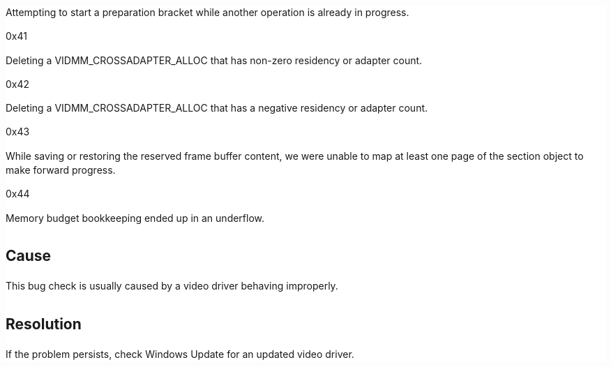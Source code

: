 <td align="left"><p>Attempting to start a preparation bracket while another operation is already in progress.</p></td>
</tr>
<tr class="odd">
<td align="left"><p>0x41</p></td>
<td align="left"><p>Deleting a VIDMM_CROSSADAPTER_ALLOC that has non-zero residency or adapter count.</p></td>
</tr>
<tr class="even">
<td align="left"><p>0x42</p></td>
<td align="left"><p>Deleting a VIDMM_CROSSADAPTER_ALLOC that has a negative residency or adapter count.</p></td>
</tr>
<tr class="odd">
<td align="left"><p>0x43</p></td>
<td align="left"><p>While saving or restoring the reserved frame buffer content, we were unable to map at least one page of the section object to make forward progress.</p></td>
</tr>
<tr class="even">
<td align="left"><p>0x44</p></td>
<td align="left"><p>Memory budget bookkeeping ended up in an underflow.</p></td>
</tr>
</tbody>
</table>


## Cause

This bug check is usually caused by a video driver behaving improperly.

## Resolution

If the problem persists, check Windows Update for an updated video driver.

 

 




